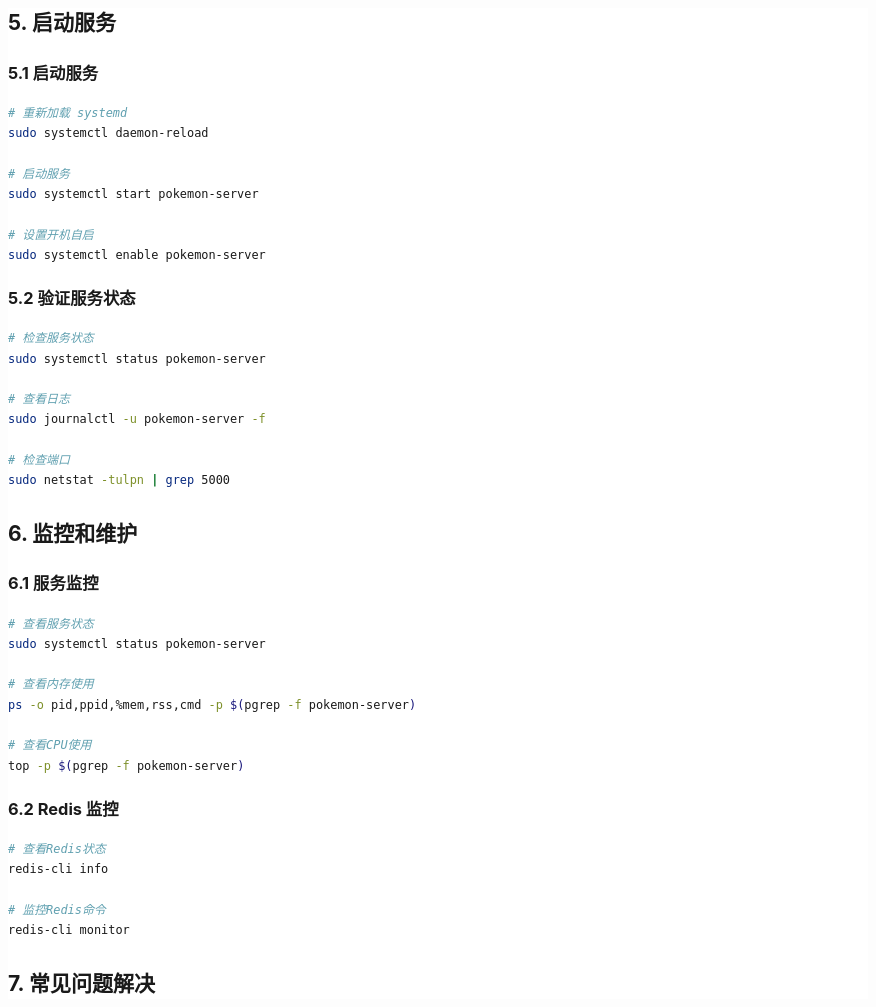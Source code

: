 ## 5. 启动服务

### 5.1 启动服务
```bash
# 重新加载 systemd
sudo systemctl daemon-reload

# 启动服务
sudo systemctl start pokemon-server

# 设置开机自启
sudo systemctl enable pokemon-server
```

### 5.2 验证服务状态
```bash
# 检查服务状态
sudo systemctl status pokemon-server

# 查看日志
sudo journalctl -u pokemon-server -f

# 检查端口
sudo netstat -tulpn | grep 5000
```

## 6. 监控和维护

### 6.1 服务监控
```bash
# 查看服务状态
sudo systemctl status pokemon-server

# 查看内存使用
ps -o pid,ppid,%mem,rss,cmd -p $(pgrep -f pokemon-server)

# 查看CPU使用
top -p $(pgrep -f pokemon-server)
```

### 6.2 Redis 监控
```bash
# 查看Redis状态
redis-cli info

# 监控Redis命令
redis-cli monitor
```

## 7. 常见问题解决
